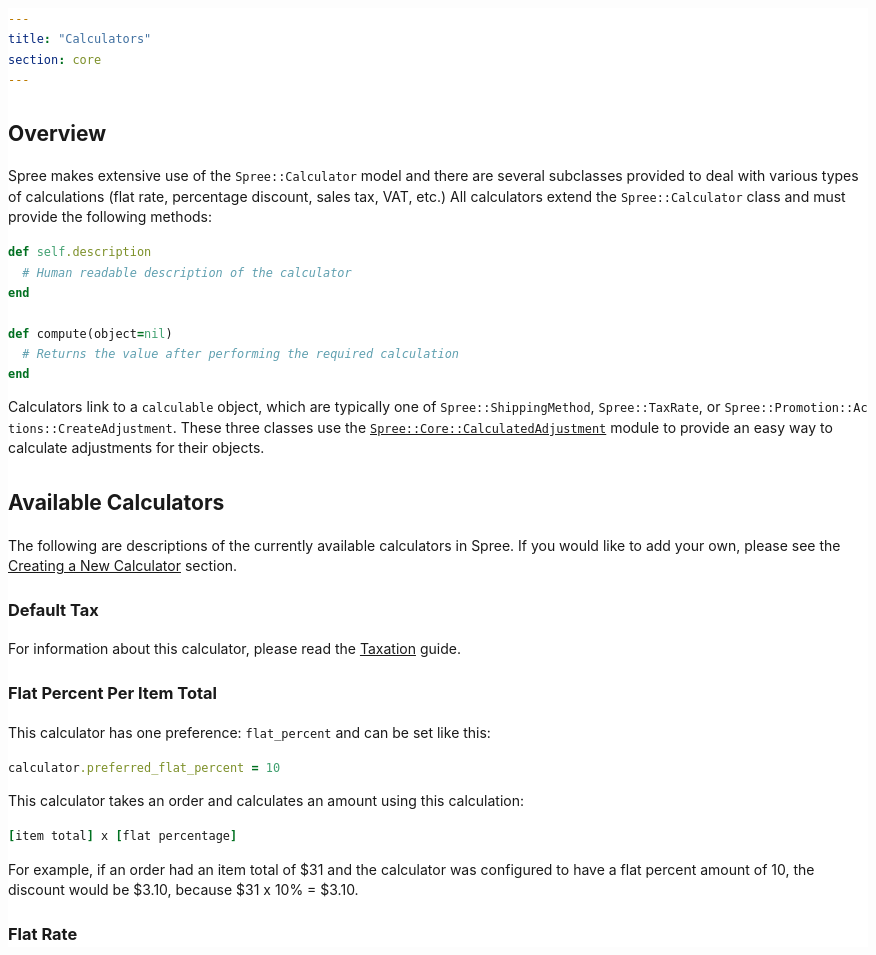 ```yaml
---
title: "Calculators"
section: core
---
```


## Overview

Spree makes extensive use of the `Spree::Calculator` model and there are several subclasses provided to deal with various types of calculations (flat rate, percentage discount, sales tax, VAT, etc.) All calculators extend the `Spree::Calculator` class and must provide the following methods:

```ruby
def self.description
  # Human readable description of the calculator
end

def compute(object=nil)
  # Returns the value after performing the required calculation
end
```

Calculators link to a `calculable` object, which are typically one of `Spree::ShippingMethod`, `Spree::TaxRate`, or `Spree::Promotion::Actions::CreateAdjustment`. These three classes use the [`Spree::Core::CalculatedAdjustment`](#calculated-adjustments) module to provide an easy way to calculate adjustments for their objects.

## Available Calculators

The following are descriptions of the currently available calculators in Spree. If you would like to add your own, please see the [Creating a New Calculator](#creating-a-new-calculator) section.

### Default Tax

For information about this calculator, please read the [Taxation](taxation) guide.

### Flat Percent Per Item Total

This calculator has one preference: `flat_percent` and can be set like this:

```ruby
calculator.preferred_flat_percent = 10
```

This calculator takes an order and calculates an amount using this calculation:

```ruby
[item total] x [flat percentage]
```

For example, if an order had an item total of $31 and the calculator was configured to have a flat percent amount of 10, the discount would be $3.10, because $31 x 10% = $3.10.

### Flat Rate
